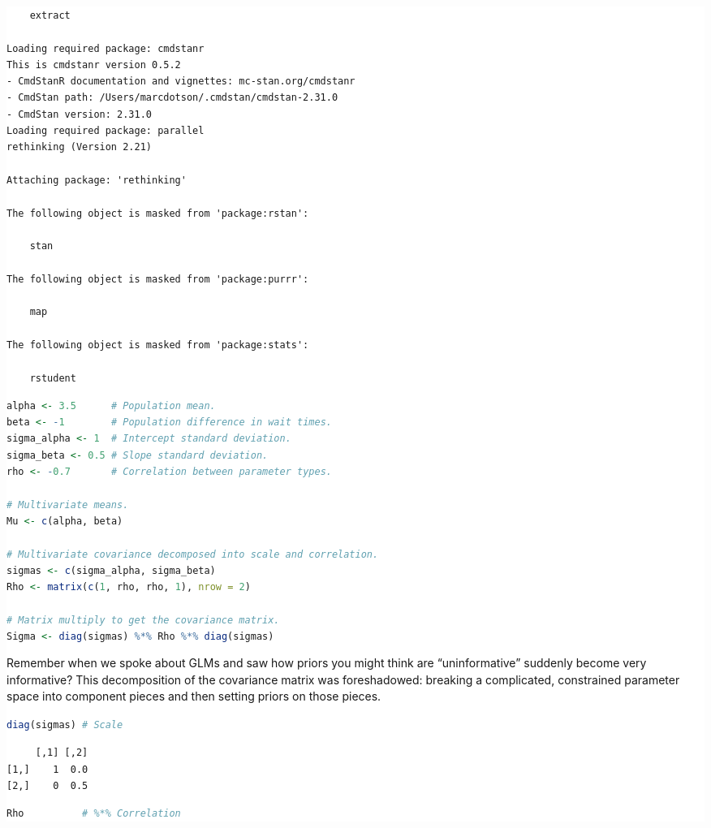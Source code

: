         extract

    Loading required package: cmdstanr
    This is cmdstanr version 0.5.2
    - CmdStanR documentation and vignettes: mc-stan.org/cmdstanr
    - CmdStan path: /Users/marcdotson/.cmdstan/cmdstan-2.31.0
    - CmdStan version: 2.31.0
    Loading required package: parallel
    rethinking (Version 2.21)

    Attaching package: 'rethinking'

    The following object is masked from 'package:rstan':

        stan

    The following object is masked from 'package:purrr':

        map

    The following object is masked from 'package:stats':

        rstudent

``` r
alpha <- 3.5      # Population mean.
beta <- -1        # Population difference in wait times.
sigma_alpha <- 1  # Intercept standard deviation.
sigma_beta <- 0.5 # Slope standard deviation.
rho <- -0.7       # Correlation between parameter types.

# Multivariate means.
Mu <- c(alpha, beta)

# Multivariate covariance decomposed into scale and correlation.
sigmas <- c(sigma_alpha, sigma_beta)
Rho <- matrix(c(1, rho, rho, 1), nrow = 2)

# Matrix multiply to get the covariance matrix.
Sigma <- diag(sigmas) %*% Rho %*% diag(sigmas)
```

Remember when we spoke about GLMs and saw how priors you might think are
“uninformative” suddenly become very informative? This decomposition of
the covariance matrix was foreshadowed: breaking a complicated,
constrained parameter space into component pieces and then setting
priors on those pieces.

``` r
diag(sigmas) # Scale
```

         [,1] [,2]
    [1,]    1  0.0
    [2,]    0  0.5

``` r
Rho          # %*% Correlation
```
